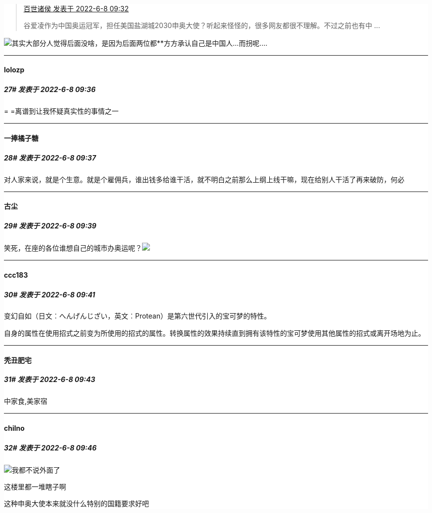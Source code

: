 <blockquote><a href="httphttps://bbs.saraba1st.com/2b/forum.php?mod=redirect&amp;goto=findpost&amp;pid=56169848&amp;ptid=2074319" target="_blank">百世诸侯 发表于 2022-6-8 09:32</a>

谷爱凌作为中国奥运冠军，担任美国盐湖城2030申奥大使？听起来怪怪的，很多网友都很不理解。不过之前也有中 ...</blockquote>
<img src="https://static.saraba1st.com/image/smiley/face2017/067.png" referrerpolicy="no-referrer">其实大部分人觉得后面没啥，是因为后面两位都**方方承认自己是中国人...而拐呢....

*****

####  lolozp  
##### 27#       发表于 2022-6-8 09:36

= =离谱到让我怀疑真实性的事情之一

*****

####  一捧橘子糖  
##### 28#       发表于 2022-6-8 09:37

对人家来说，就是个生意。就是个雇佣兵，谁出钱多给谁干活，就不明白之前那么上纲上线干嘛，现在给别人干活了再来破防，何必

*****

####  古尘  
##### 29#       发表于 2022-6-8 09:39

笑死，在座的各位谁想自己的城市办奥运呢？<img src="https://static.saraba1st.com/image/smiley/face2017/048.png" referrerpolicy="no-referrer">

*****

####  ccc183  
##### 30#       发表于 2022-6-8 09:41

变幻自如（日文︰へんげんじざい，英文︰Protean）是第六世代引入的宝可梦的特性。 

自身的属性在使用招式之前变为所使用的招式的属性。转换属性的效果持续直到拥有该特性的宝可梦使用其他属性的招式或离开场地为止。



*****

####  秃丑肥宅  
##### 31#       发表于 2022-6-8 09:43

中家食,美家宿

*****

####  chilno  
##### 32#       发表于 2022-6-8 09:46

<img src="https://static.saraba1st.com/image/smiley/face2017/037.png" referrerpolicy="no-referrer">我都不说外面了

这楼里都一堆瞎子啊

这种申奥大使本来就没什么特别的国籍要求好吧

